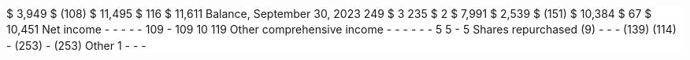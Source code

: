 <td>$ 3,949</td>
<td>$ (108)</td>
<td>$ 11,495</td>
<td>$ 116</td>
<td>$ 11,611</td>
</tr>
<tr>
<td>Balance, September 30, 2023</td>
<td>249</td>
<td>$ 3</td>
<td>235</td>
<td>$ 2</td>
<td>$ 7,991</td>
<td>$ 2,539</td>
<td>$ (151)</td>
<td>$ 10,384</td>
<td>$ 67</td>
<td>$ 10,451</td>
</tr>
<tr>
<td>Net income</td>
<td>-</td>
<td>-</td>
<td>-</td>
<td>-</td>
<td>-</td>
<td>109</td>
<td>-</td>
<td>109</td>
<td>10</td>
<td>119</td>
</tr>
<tr>
<td>Other comprehensive income</td>
<td>-</td>
<td>-</td>
<td>-</td>
<td>-</td>
<td>-</td>
<td>-</td>
<td>5</td>
<td>5</td>
<td>-</td>
<td>5</td>
</tr>
<tr>
<td>Shares repurchased</td>
<td>(9)</td>
<td>-</td>
<td>-</td>
<td>-</td>
<td>(139)</td>
<td>(114)</td>
<td>-</td>
<td>(253)</td>
<td>-</td>
<td>(253)</td>
</tr>
<tr>
<td>Other</td>
<td>1</td>
<td>-</td>
<td>-</td>
<td>-</td>